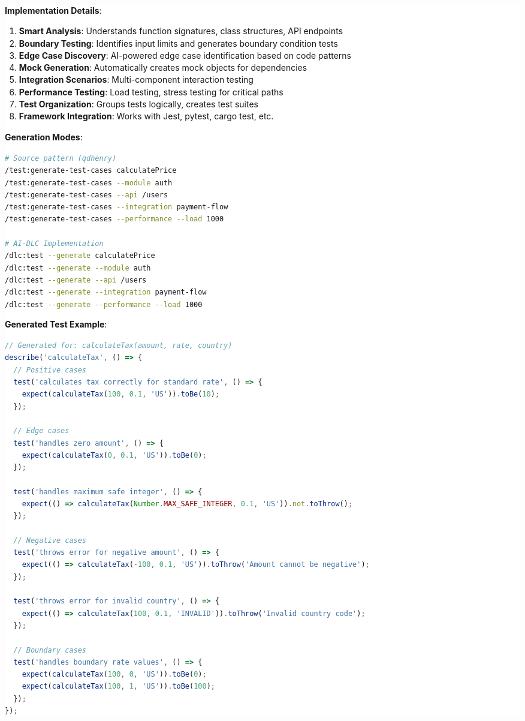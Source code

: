 **Implementation Details**:
1. **Smart Analysis**: Understands function signatures, class structures, API endpoints
2. **Boundary Testing**: Identifies input limits and generates boundary condition tests
3. **Edge Case Discovery**: AI-powered edge case identification based on code patterns
4. **Mock Generation**: Automatically creates mock objects for dependencies
5. **Integration Scenarios**: Multi-component interaction testing
6. **Performance Testing**: Load testing, stress testing for critical paths
7. **Test Organization**: Groups tests logically, creates test suites
8. **Framework Integration**: Works with Jest, pytest, cargo test, etc.

**Generation Modes**:
```bash
# Source pattern (qdhenry)
/test:generate-test-cases calculatePrice
/test:generate-test-cases --module auth
/test:generate-test-cases --api /users
/test:generate-test-cases --integration payment-flow
/test:generate-test-cases --performance --load 1000

# AI-DLC Implementation
/dlc:test --generate calculatePrice
/dlc:test --generate --module auth
/dlc:test --generate --api /users
/dlc:test --generate --integration payment-flow
/dlc:test --generate --performance --load 1000
```

**Generated Test Example**:
```javascript
// Generated for: calculateTax(amount, rate, country)
describe('calculateTax', () => {
  // Positive cases
  test('calculates tax correctly for standard rate', () => {
    expect(calculateTax(100, 0.1, 'US')).toBe(10);
  });

  // Edge cases
  test('handles zero amount', () => {
    expect(calculateTax(0, 0.1, 'US')).toBe(0);
  });

  test('handles maximum safe integer', () => {
    expect(() => calculateTax(Number.MAX_SAFE_INTEGER, 0.1, 'US')).not.toThrow();
  });

  // Negative cases
  test('throws error for negative amount', () => {
    expect(() => calculateTax(-100, 0.1, 'US')).toThrow('Amount cannot be negative');
  });

  test('throws error for invalid country', () => {
    expect(() => calculateTax(100, 0.1, 'INVALID')).toThrow('Invalid country code');
  });

  // Boundary cases
  test('handles boundary rate values', () => {
    expect(calculateTax(100, 0, 'US')).toBe(0);
    expect(calculateTax(100, 1, 'US')).toBe(100);
  });
});
```
